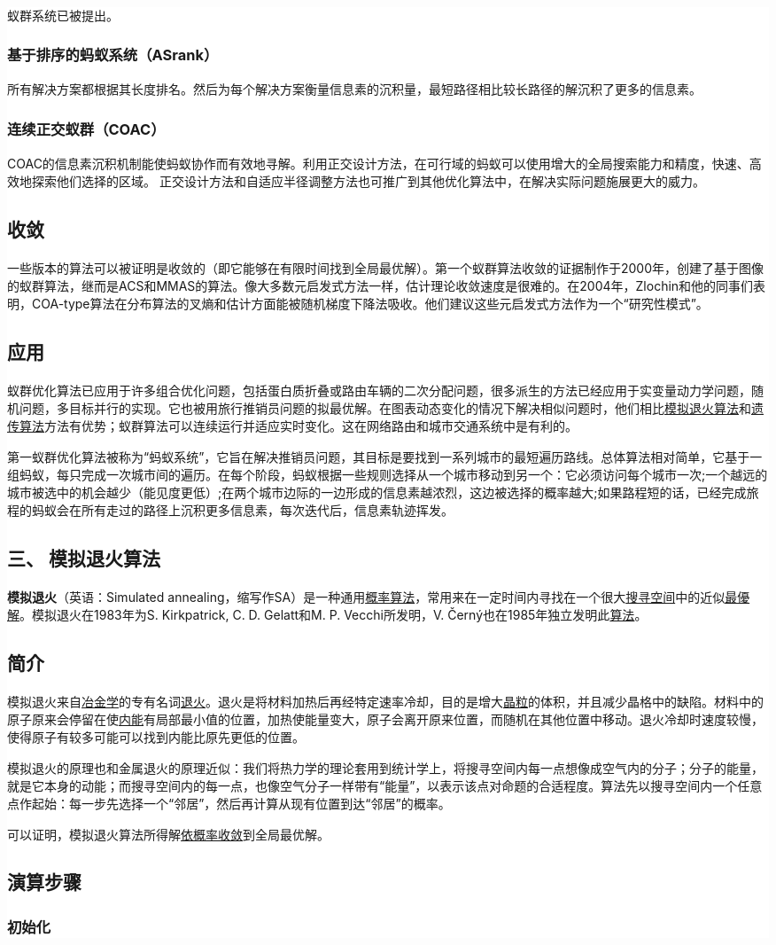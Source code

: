 蚁群系统已被提出。

### 基于排序的蚂蚁系统（ASrank）

所有解决方案都根据其长度排名。然后为每个解决方案衡量信息素的沉积量，最短路径相比较长路径的解沉积了更多的信息素。

### 连续正交蚁群（COAC）

COAC的信息素沉积机制能使蚂蚁协作而有效地寻解。利用正交设计方法，在可行域的蚂蚁可以使用增大的全局搜索能力和精度，快速、高效地探索他们选择的区域。 正交设计方法和自适应半径调整方法也可推广到其他优化算法中，在解决实际问题施展更大的威力。

## 收敛

一些版本的算法可以被证明是收敛的（即它能够在有限时间找到全局最优解）。第一个蚁群算法收敛的证据制作于2000年，创建了基于图像的蚁群算法，继而是ACS和MMAS的算法。像大多数元启发式方法一样，估计理论收敛速度是很难的。在2004年，Zlochin和他的同事们表明，COA-type算法在分布算法的叉熵和估计方面能被随机梯度下降法吸收。他们建议这些元启发式方法作为一个“研究性模式”。

## 应用

蚁群优化算法已应用于许多组合优化问题，包括蛋白质折叠或路由车辆的二次分配问题，很多派生的方法已经应用于实变量动力学问题，随机问题，多目标并行的实现。它也被用旅行推销员问题的拟最优解。在图表动态变化的情况下解决相似问题时，他们相比[模拟退火算法](https://ws.wiki.fallingwaterdesignbuild.com/baike-模拟退火算法)和[遗传算法](https://ws.wiki.fallingwaterdesignbuild.com/baike-遗传算法)方法有优势；蚁群算法可以连续运行并适应实时变化。这在网络路由和城市交通系统中是有利的。

第一蚁群优化算法被称为“蚂蚁系统”，它旨在解决推销员问题，其目标是要找到一系列城市的最短遍历路线。总体算法相对简单，它基于一组蚂蚁，每只完成一次城市间的遍历。在每个阶段，蚂蚁根据一些规则选择从一个城市移动到另一个：它必须访问每个城市一次;一个越远的城市被选中的机会越少（能见度更低）;在两个城市边际的一边形成的信息素越浓烈，这边被选择的概率越大;如果路程短的话，已经完成旅程的蚂蚁会在所有走过的路径上沉积更多信息素，每次迭代后，信息素轨迹挥发。



## 三、 模拟退火算法

**模拟退火**（英语：Simulated annealing，缩写作SA）是一种通用[概率算法](https://ws.wiki.fallingwaterdesignbuild.com/baike-概率演算法)，常用来在一定时间内寻找在一个很大[搜寻空间](https://ws.wiki.fallingwaterdesignbuild.com/w/index.php?title=搜尋空間&action=edit&redlink=1)中的近似[最優解](https://ws.wiki.fallingwaterdesignbuild.com/w/index.php?title=最優解&action=edit&redlink=1)。模拟退火在1983年为S. Kirkpatrick, C. D. Gelatt和M. P. Vecchi所发明，V. Černý也在1985年独立发明此[算法](https://ws.wiki.fallingwaterdesignbuild.com/baike-演算法)。

## 简介

模拟退火来自[冶金学](https://ws.wiki.fallingwaterdesignbuild.com/baike-冶金學)的专有名词[退火](https://ws.wiki.fallingwaterdesignbuild.com/baike-退火)。退火是将材料加热后再经特定速率冷却，目的是增大[晶粒](https://ws.wiki.fallingwaterdesignbuild.com/baike-晶體)的体积，并且减少晶格中的缺陷。材料中的原子原来会停留在使[内能](https://ws.wiki.fallingwaterdesignbuild.com/baike-內能)有局部最小值的位置，加热使能量变大，原子会离开原来位置，而随机在其他位置中移动。退火冷却时速度较慢，使得原子有较多可能可以找到内能比原先更低的位置。

模拟退火的原理也和金属退火的原理近似：我们将热力学的理论套用到统计学上，将搜寻空间内每一点想像成空气内的分子；分子的能量，就是它本身的动能；而搜寻空间内的每一点，也像空气分子一样带有“能量”，以表示该点对命题的合适程度。算法先以搜寻空间内一个任意点作起始：每一步先选择一个“邻居”，然后再计算从现有位置到达“邻居”的概率。

可以证明，模拟退火算法所得解[依概率收敛](https://ws.wiki.fallingwaterdesignbuild.com/baike-依概率收敛)到全局最优解。

## 演算步骤

### 初始化

